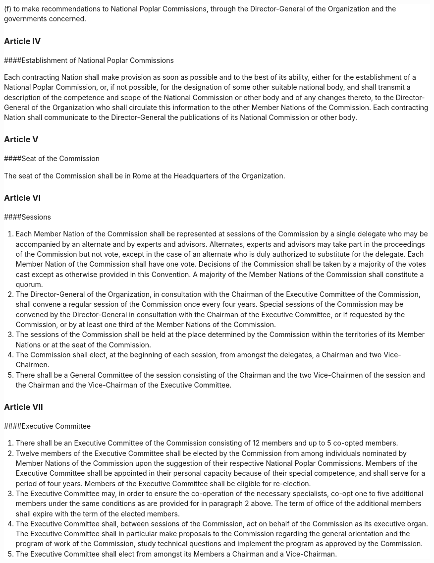 (f) to make recommendations to National Poplar Commissions, through the Director-General of the Organization and the governments concerned.    

### Article  IV  

####Establishment of National Poplar Commissions

Each contracting Nation shall make provision as soon as possible and to the best of its ability, either for the establishment of a National Poplar Commission, or, if not possible, for the designation of some other suitable national body, and shall transmit a description of the competence and scope of the National Commission or other body and of any changes thereto, to the Director-General of the Organization who shall circulate this information to the other Member Nations of the Commission. Each contracting Nation shall communicate to the Director-General the publications of its National Commission or other body.  

### Article  V  

####Seat of the Commission

The seat of the Commission shall be in Rome at the Headquarters of the Organization.  

### Article  VI  

####Sessions

1.  Each Member Nation of the Commission shall be represented at sessions of the Commission by a single delegate who may be accompanied by an alternate and by experts and advisors. Alternates, experts and advisors may take part in the proceedings of the Commission but not vote, except in the case of an alternate who is duly authorized to substitute for the delegate. Each Member Nation of the Commission shall have one vote. Decisions of the Commission shall be taken by a majority of the votes cast except as otherwise provided in this Convention. A majority of the Member Nations of the Commission shall constitute a quorum.   
2.  The Director-General of the Organization, in consultation with the Chairman of the Executive Committee of the Commission, shall convene a regular session of the Commission once every four years. Special sessions of the Commission may be convened by the Director-General in consultation with the Chairman of the Executive Committee, or if requested by the Commission, or by at least one third of the Member Nations of the Commission.   
3.  The sessions of the Commission shall be held at the place determined by the Commission within the territories of its Member Nations or at the seat of the Commission.   
4.  The Commission shall elect, at the beginning of each session, from amongst the delegates, a Chairman and two Vice-Chairmen.   
5.  There shall be a General Committee of the session consisting of the Chairman and the two Vice-Chairmen of the session and the Chairman and the Vice-Chairman of the Executive Committee.   

### Article  VII  

####Executive Committee

1.  There shall be an Executive Committee of the Commission consisting of 12 members and up to 5 co-opted members.   
2.  Twelve members of the Executive Committee shall be elected by the Commission from among individuals nominated by Member Nations of the Commission upon the suggestion of their respective National Poplar Commissions. Members of the Executive Committee shall be appointed in their personal capacity because of their special competence, and shall serve for a period of four years. Members of the Executive Committee shall be eligible for re-election.   
3.  The Executive Committee may, in order to ensure the co-operation of the necessary specialists, co-opt one to five additional members under the same conditions as are provided for in paragraph 2 above. The term of office of the additional members shall expire with the term of the elected members.   
4.  The Executive Committee shall, between sessions of the Commission, act on behalf of the Commission as its executive organ. The Executive Committee shall in particular make proposals to the Commission regarding the general orientation and the program of work of the Commission, study technical questions and implement the program as approved by the Commission.   
5.  The Executive Committee shall elect from amongst its Members a Chairman and a Vice-Chairman.   